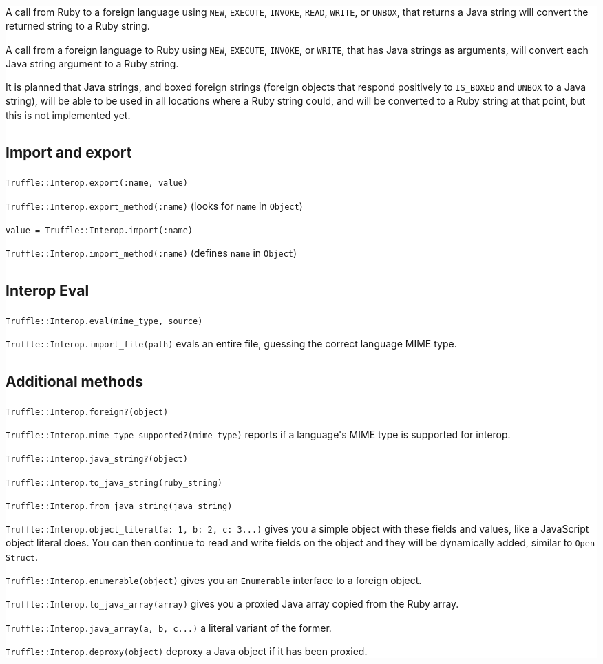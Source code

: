 A call from Ruby to a foreign language using `NEW`, `EXECUTE`, `INVOKE`, `READ`,
`WRITE`, or `UNBOX`, that returns a Java string will convert the returned string
to a Ruby string.

A call from a foreign language to Ruby using `NEW`, `EXECUTE`, `INVOKE`, or
`WRITE`, that has Java strings as arguments, will convert each Java string
argument to a Ruby string.

It is planned that Java strings, and boxed foreign strings (foreign objects that
respond positively to `IS_BOXED` and `UNBOX` to a Java string), will be able to
be used in all locations where a Ruby string could, and will be converted to a
Ruby string at that point, but this is not implemented yet.

## Import and export

`Truffle::Interop.export(:name, value)`

`Truffle::Interop.export_method(:name)` (looks for `name` in `Object`)

`value = Truffle::Interop.import(:name)`

`Truffle::Interop.import_method(:name)` (defines `name` in `Object`)

## Interop Eval

`Truffle::Interop.eval(mime_type, source)`

`Truffle::Interop.import_file(path)` evals an entire file, guessing the correct
language MIME type.

## Additional methods

`Truffle::Interop.foreign?(object)`

`Truffle::Interop.mime_type_supported?(mime_type)` reports if a language's MIME
type is supported for interop.

`Truffle::Interop.java_string?(object)`

`Truffle::Interop.to_java_string(ruby_string)`

`Truffle::Interop.from_java_string(java_string)`

`Truffle::Interop.object_literal(a: 1, b: 2, c: 3...)` gives you a simple object
with these fields and values, like a JavaScript object literal does. You can
then continue to read and write fields on the object and they will be
dynamically added, similar to `OpenStruct`.

`Truffle::Interop.enumerable(object)` gives you an `Enumerable` interface to a
foreign object.

`Truffle::Interop.to_java_array(array)` gives you a proxied Java array copied
from the Ruby array.

`Truffle::Interop.java_array(a, b, c...)` a literal variant of the former.

`Truffle::Interop.deproxy(object)` deproxy a Java object if it has been proxied.

